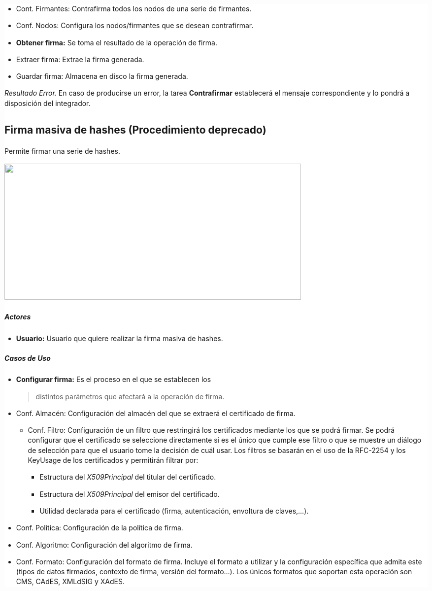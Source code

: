- Cont. Firmantes: Contrafirma todos los nodos de una serie de
  firmantes.

- Conf. Nodos: Configura los nodos/firmantes que se desean contrafirmar.



- **Obtener firma:** Se toma el resultado de la operación de firma.



- Extraer firma: Extrae la firma generada.

- Guardar firma: Almacena en disco la firma generada.

*Resultado Error.* En caso de producirse un error, la tarea
**Contrafirmar** establecerá el mensaje correspondiente y lo pondrá a
disposición del integrador.

## Firma masiva de hashes (Procedimiento deprecado)

Permite firmar una serie de hashes.

<img src="media/image4.emf" style="width:6.26806in;height:2.88018in" />

##### ***Actores***

- **Usuario:** Usuario que quiere realizar la firma masiva de hashes.

##### ***Casos de Uso***

- **Configurar firma:** Es el proceso en el que se establecen los
  > distintos parámetros que afectará a la operación de firma.



- Conf. Almacén: Configuración del almacén del que se extraerá el
  certificado de firma.

  - Conf. Filtro: Configuración de un filtro que restringirá los
    certificados mediante los que se podrá firmar. Se podrá configurar
    que el certificado se seleccione directamente si es el único que
    cumple ese filtro o que se muestre un diálogo de selección para que
    el usuario tome la decisión de cuál usar. Los filtros se basarán en
    el uso de la RFC-2254 y los KeyUsage de los certificados y
    permitirán filtrar por:

    - Estructura del *X509Principal* del titular del certificado.

    - Estructura del *X509Principal* del emisor del certificado.

    - Utilidad declarada para el certificado (firma, autenticación,
      envoltura de claves,…).

- Conf. Política: Configuración de la política de firma.

- Conf. Algoritmo: Configuración del algoritmo de firma.

- Conf. Formato: Configuración del formato de firma. Incluye el formato
  a utilizar y la configuración específica que admita este (tipos de
  datos firmados, contexto de firma, versión del formato…). Los únicos
  formatos que soportan esta operación son CMS, CAdES, XMLdSIG y XAdES.
